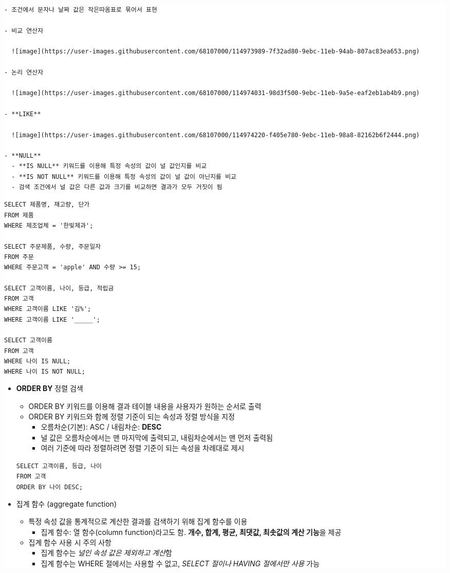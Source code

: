     - 조건에서 문자나 날짜 값은 작은따옴표로 묶어서 표현

    - 비교 연산자

      ![image](https://user-images.githubusercontent.com/68107000/114973989-7f32ad80-9ebc-11eb-94ab-807ac83ea653.png)

    - 논리 연산자

      ![image](https://user-images.githubusercontent.com/68107000/114974031-98d3f500-9ebc-11eb-9a5e-eaf2eb1ab4b9.png)

    - **LIKE**

      ![image](https://user-images.githubusercontent.com/68107000/114974220-f405e780-9ebc-11eb-98a8-82162b6f2444.png)

    - **NULL**
      - **IS NULL** 키워드를 이용해 특정 속성의 값이 널 값인지를 비교
      - **IS NOT NULL** 키워드를 이용해 특정 속성의 값이 널 값이 아닌지를 비교
      - 검색 조건에서 널 값은 다른 값과 크기를 비교하면 결과가 모두 거짓이 됨

  ```mssql
  SELECT 제품명, 재고량, 단가
  FROM 제품
  WHERE 제조업체 = '한빛제과';
  
  SELECT 주문제품, 수량, 주문일자
  FROM 주문
  WHERE 주문고객 = 'apple' AND 수량 >= 15;
  
  SELECT 고객이름, 나이, 등급, 적립금
  FROM 고객
  WHERE 고객이름 LIKE '김%';
  WHERE 고객이름 LIKE '_____';
  
  SELECT 고객이름
  FROM 고객
  WHERE 나이 IS NULL;
  WHERE 나이 IS NOT NULL;
  ```

- **ORDER BY** 정렬 검색

  - ORDER BY 키워드를 이용해 결과 테이블 내용을 사용자가 원하는 순서로 출력
  - ORDER BY 키워드와 함께 정렬 기준이 되는 속성과 정렬 방식을 지정
    - 오름차순(기본): ASC / 내림차순: **DESC**
    - 널 값은 오름차순에서는 맨 마지막에 출력되고, 내림차순에서는 맨 먼저 출력됨
    - 여러 기준에 따라 정렬하려면 정렬 기준이 되는 속성을 차례대로 제시

  ```mssql
  SELECT 고객이름, 등급, 나이
  FROM 고객
  ORDER BY 나이 DESC;
  ```

- 집계 함수 (aggregate function)

  - 특정 속성 값을 통계적으로 계산한 결과를 검색하기 위해 집계 함수를 이용
    - 집계 함수: 열 함수(column function)라고도 함. **개수, 합계, 평균, 최댓값, 최솟값의 계산 기능**을 제공
  - 집계 함수 사용 시 주의 사항 
    - 집계 함수는 *널인 속성 값은 제외하고 계산*함 
    - 집계 함수는 WHERE 절에서는 사용할 수 없고, *SELECT 절이나 HAVING 절에서만 사용* 가능

